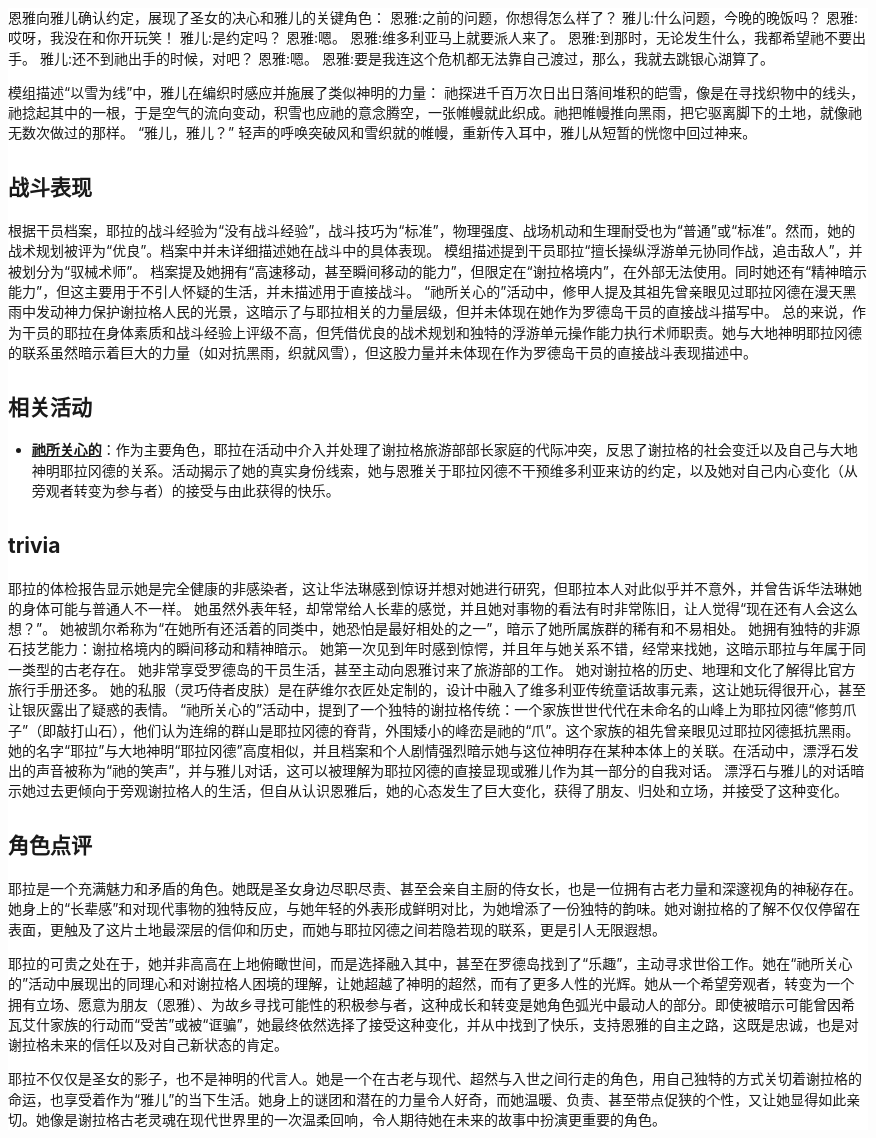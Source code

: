 恩雅向雅儿确认约定，展现了圣女的决心和雅儿的关键角色：
恩雅:之前的问题，你想得怎么样了？
雅儿:什么问题，今晚的晚饭吗？
恩雅:哎呀，我没在和你开玩笑！
雅儿:是约定吗？
恩雅:嗯。
恩雅:维多利亚马上就要派人来了。
恩雅:到那时，无论发生什么，我都希望祂不要出手。
雅儿:还不到祂出手的时候，对吧？
恩雅:嗯。
恩雅:要是我连这个危机都无法靠自己渡过，那么，我就去跳银心湖算了。

模组描述“以雪为线”中，雅儿在编织时感应并施展了类似神明的力量：
祂探进千百万次日出日落间堆积的皑雪，像是在寻找织物中的线头，祂捻起其中的一根，于是空气的流向变动，积雪也应祂的意念腾空，一张帷幔就此织成。祂把帷幔推向黑雨，把它驱离脚下的土地，就像祂无数次做过的那样。
“雅儿，雅儿？”
轻声的呼唤突破风和雪织就的帷幔，重新传入耳中，雅儿从短暂的恍惚中回过神来。
## 战斗表现
根据干员档案，耶拉的战斗经验为“没有战斗经验”，战斗技巧为“标准”，物理强度、战场机动和生理耐受也为“普通”或“标准”。然而，她的战术规划被评为“优良”。档案中并未详细描述她在战斗中的具体表现。
模组描述提到干员耶拉“擅长操纵浮游单元协同作战，追击敌人”，并被划分为“驭械术师”。
档案提及她拥有“高速移动，甚至瞬间移动的能力”，但限定在“谢拉格境内”，在外部无法使用。同时她还有“精神暗示能力”，但这主要用于不引人怀疑的生活，并未描述用于直接战斗。
“祂所关心的”活动中，修甲人提及其祖先曾亲眼见过耶拉冈德在漫天黑雨中发动神力保护谢拉格人民的光景，这暗示了与耶拉相关的力量层级，但并未体现在她作为罗德岛干员的直接战斗描写中。
总的来说，作为干员的耶拉在身体素质和战斗经验上评级不高，但凭借优良的战术规划和独特的浮游单元操作能力执行术师职责。她与大地神明耶拉冈德的联系虽然暗示着巨大的力量（如对抗黑雨，织就风雪），但这股力量并未体现在作为罗德岛干员的直接战斗表现描述中。
## 相关活动
-   **[祂所关心的](../stories/story_kjera_set_1.md)**：作为主要角色，耶拉在活动中介入并处理了谢拉格旅游部部长家庭的代际冲突，反思了谢拉格的社会变迁以及自己与大地神明耶拉冈德的关系。活动揭示了她的真实身份线索，她与恩雅关于耶拉冈德不干预维多利亚来访的约定，以及她对自己内心变化（从旁观者转变为参与者）的接受与由此获得的快乐。
## trivia
耶拉的体检报告显示她是完全健康的非感染者，这让华法琳感到惊讶并想对她进行研究，但耶拉本人对此似乎并不意外，并曾告诉华法琳她的身体可能与普通人不一样。
她虽然外表年轻，却常常给人长辈的感觉，并且她对事物的看法有时非常陈旧，让人觉得“现在还有人会这么想？”。
她被凯尔希称为“在她所有还活着的同类中，她恐怕是最好相处的之一”，暗示了她所属族群的稀有和不易相处。
她拥有独特的非源石技艺能力：谢拉格境内的瞬间移动和精神暗示。
她第一次见到年时感到惊愕，并且年与她关系不错，经常来找她，这暗示耶拉与年属于同一类型的古老存在。
她非常享受罗德岛的干员生活，甚至主动向恩雅讨来了旅游部的工作。
她对谢拉格的历史、地理和文化了解得比官方旅行手册还多。
她的私服（灵巧侍者皮肤）是在萨维尔衣匠处定制的，设计中融入了维多利亚传统童话故事元素，这让她玩得很开心，甚至让银灰露出了疑惑的表情。
“祂所关心的”活动中，提到了一个独特的谢拉格传统：一个家族世世代代在未命名的山峰上为耶拉冈德“修剪爪子”（即敲打山石），他们认为连绵的群山是耶拉冈德的脊背，外围矮小的峰峦是祂的“爪”。这个家族的祖先曾亲眼见过耶拉冈德抵抗黑雨。
她的名字“耶拉”与大地神明“耶拉冈德”高度相似，并且档案和个人剧情强烈暗示她与这位神明存在某种本体上的关联。在活动中，漂浮石发出的声音被称为“祂的笑声”，并与雅儿对话，这可以被理解为耶拉冈德的直接显现或雅儿作为其一部分的自我对话。
漂浮石与雅儿的对话暗示她过去更倾向于旁观谢拉格人的生活，但自从认识恩雅后，她的心态发生了巨大变化，获得了朋友、归处和立场，并接受了这种变化。
## 角色点评
耶拉是一个充满魅力和矛盾的角色。她既是圣女身边尽职尽责、甚至会亲自主厨的侍女长，也是一位拥有古老力量和深邃视角的神秘存在。她身上的“长辈感”和对现代事物的独特反应，与她年轻的外表形成鲜明对比，为她增添了一份独特的韵味。她对谢拉格的了解不仅仅停留在表面，更触及了这片土地最深层的信仰和历史，而她与耶拉冈德之间若隐若现的联系，更是引人无限遐想。

耶拉的可贵之处在于，她并非高高在上地俯瞰世间，而是选择融入其中，甚至在罗德岛找到了“乐趣”，主动寻求世俗工作。她在“祂所关心的”活动中展现出的同理心和对谢拉格人困境的理解，让她超越了神明的超然，而有了更多人性的光辉。她从一个希望旁观者，转变为一个拥有立场、愿意为朋友（恩雅）、为故乡寻找可能性的积极参与者，这种成长和转变是她角色弧光中最动人的部分。即使被暗示可能曾因希瓦艾什家族的行动而“受苦”或被“诓骗”，她最终依然选择了接受这种变化，并从中找到了快乐，支持恩雅的自主之路，这既是忠诚，也是对谢拉格未来的信任以及对自己新状态的肯定。

耶拉不仅仅是圣女的影子，也不是神明的代言人。她是一个在古老与现代、超然与入世之间行走的角色，用自己独特的方式关切着谢拉格的命运，也享受着作为“雅儿”的当下生活。她身上的谜团和潜在的力量令人好奇，而她温暖、负责、甚至带点促狭的个性，又让她显得如此亲切。她像是谢拉格古老灵魂在现代世界里的一次温柔回响，令人期待她在未来的故事中扮演更重要的角色。